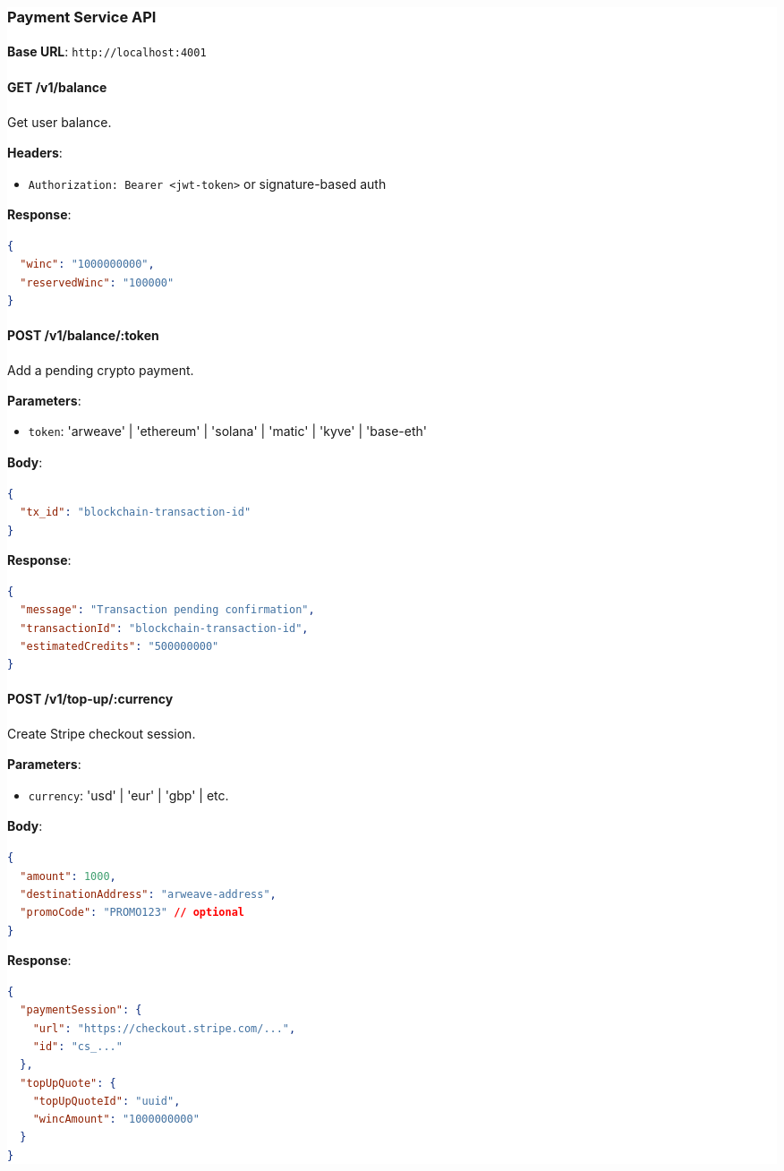 ### Payment Service API

**Base URL**: `http://localhost:4001`

#### GET /v1/balance
Get user balance.

**Headers**:
- `Authorization: Bearer <jwt-token>` or signature-based auth

**Response**:
```json
{
  "winc": "1000000000",
  "reservedWinc": "100000"
}
```

#### POST /v1/balance/:token
Add a pending crypto payment.

**Parameters**:
- `token`: 'arweave' | 'ethereum' | 'solana' | 'matic' | 'kyve' | 'base-eth'

**Body**:
```json
{
  "tx_id": "blockchain-transaction-id"
}
```

**Response**:
```json
{
  "message": "Transaction pending confirmation",
  "transactionId": "blockchain-transaction-id",
  "estimatedCredits": "500000000"
}
```

#### POST /v1/top-up/:currency
Create Stripe checkout session.

**Parameters**:
- `currency`: 'usd' | 'eur' | 'gbp' | etc.

**Body**:
```json
{
  "amount": 1000,
  "destinationAddress": "arweave-address",
  "promoCode": "PROMO123" // optional
}
```

**Response**:
```json
{
  "paymentSession": {
    "url": "https://checkout.stripe.com/...",
    "id": "cs_..."
  },
  "topUpQuote": {
    "topUpQuoteId": "uuid",
    "wincAmount": "1000000000"
  }
}
```
